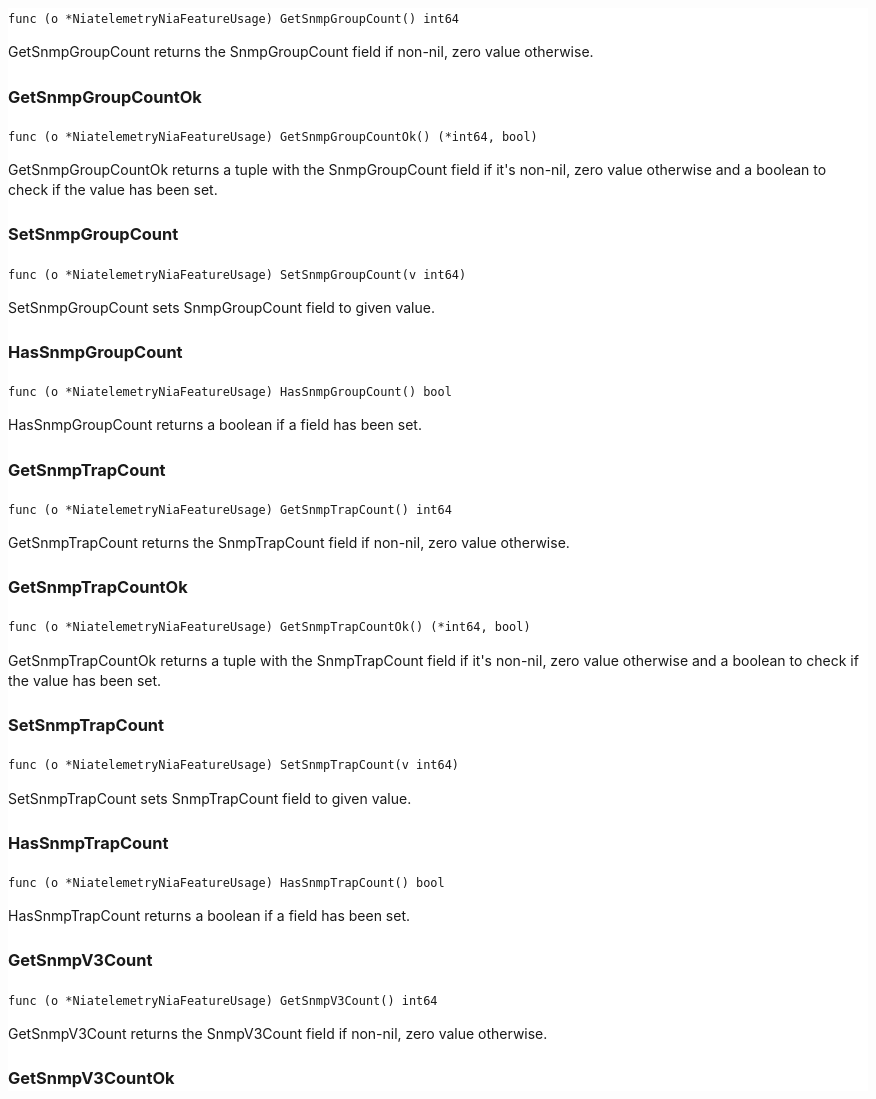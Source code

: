`func (o *NiatelemetryNiaFeatureUsage) GetSnmpGroupCount() int64`

GetSnmpGroupCount returns the SnmpGroupCount field if non-nil, zero value otherwise.

### GetSnmpGroupCountOk

`func (o *NiatelemetryNiaFeatureUsage) GetSnmpGroupCountOk() (*int64, bool)`

GetSnmpGroupCountOk returns a tuple with the SnmpGroupCount field if it's non-nil, zero value otherwise
and a boolean to check if the value has been set.

### SetSnmpGroupCount

`func (o *NiatelemetryNiaFeatureUsage) SetSnmpGroupCount(v int64)`

SetSnmpGroupCount sets SnmpGroupCount field to given value.

### HasSnmpGroupCount

`func (o *NiatelemetryNiaFeatureUsage) HasSnmpGroupCount() bool`

HasSnmpGroupCount returns a boolean if a field has been set.

### GetSnmpTrapCount

`func (o *NiatelemetryNiaFeatureUsage) GetSnmpTrapCount() int64`

GetSnmpTrapCount returns the SnmpTrapCount field if non-nil, zero value otherwise.

### GetSnmpTrapCountOk

`func (o *NiatelemetryNiaFeatureUsage) GetSnmpTrapCountOk() (*int64, bool)`

GetSnmpTrapCountOk returns a tuple with the SnmpTrapCount field if it's non-nil, zero value otherwise
and a boolean to check if the value has been set.

### SetSnmpTrapCount

`func (o *NiatelemetryNiaFeatureUsage) SetSnmpTrapCount(v int64)`

SetSnmpTrapCount sets SnmpTrapCount field to given value.

### HasSnmpTrapCount

`func (o *NiatelemetryNiaFeatureUsage) HasSnmpTrapCount() bool`

HasSnmpTrapCount returns a boolean if a field has been set.

### GetSnmpV3Count

`func (o *NiatelemetryNiaFeatureUsage) GetSnmpV3Count() int64`

GetSnmpV3Count returns the SnmpV3Count field if non-nil, zero value otherwise.

### GetSnmpV3CountOk
